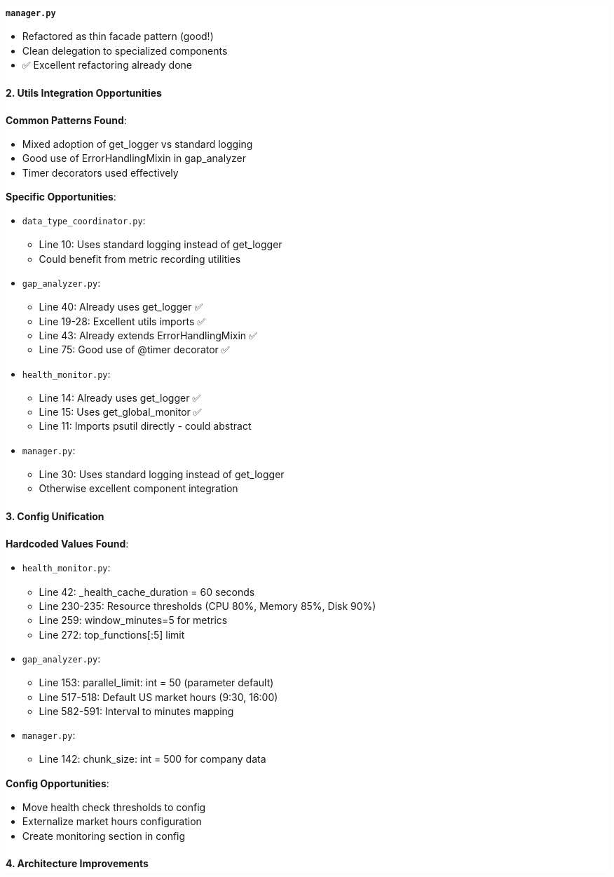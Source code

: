 **`manager.py`**
- Refactored as thin facade pattern (good!)
- Clean delegation to specialized components
- ✅ Excellent refactoring already done

#### 2. Utils Integration Opportunities

**Common Patterns Found**:
- Mixed adoption of get_logger vs standard logging
- Good use of ErrorHandlingMixin in gap_analyzer
- Timer decorators used effectively

**Specific Opportunities**:
- `data_type_coordinator.py`:
  - Line 10: Uses standard logging instead of get_logger
  - Could benefit from metric recording utilities
  
- `gap_analyzer.py`:
  - Line 40: Already uses get_logger ✅
  - Line 19-28: Excellent utils imports ✅
  - Line 43: Already extends ErrorHandlingMixin ✅
  - Line 75: Good use of @timer decorator ✅
  
- `health_monitor.py`:
  - Line 14: Already uses get_logger ✅
  - Line 15: Uses get_global_monitor ✅
  - Line 11: Imports psutil directly - could abstract
  
- `manager.py`:
  - Line 30: Uses standard logging instead of get_logger
  - Otherwise excellent component integration

#### 3. Config Unification

**Hardcoded Values Found**:
- `health_monitor.py`:
  - Line 42: _health_cache_duration = 60 seconds
  - Line 230-235: Resource thresholds (CPU 80%, Memory 85%, Disk 90%)
  - Line 259: window_minutes=5 for metrics
  - Line 272: top_functions[:5] limit
  
- `gap_analyzer.py`:
  - Line 153: parallel_limit: int = 50 (parameter default)
  - Line 517-518: Default US market hours (9:30, 16:00)
  - Line 582-591: Interval to minutes mapping
  
- `manager.py`:
  - Line 142: chunk_size: int = 500 for company data

**Config Opportunities**:
- Move health check thresholds to config
- Externalize market hours configuration
- Create monitoring section in config

#### 4. Architecture Improvements
